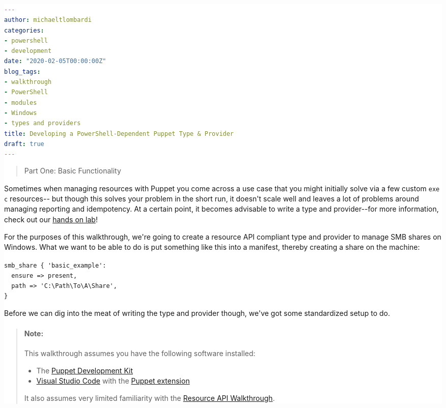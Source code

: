 ```yaml
---
author: michaeltlombardi
categories:
- powershell
- development
date: "2020-02-05T00:00:00Z"
blog_tags:
- walkthrough
- PowerShell
- modules
- Windows
- types and providers
title: Developing a PowerShell-Dependent Puppet Type & Provider
draft: true
---
```


> Part One: Basic Functionality

Sometimes when managing resources with Puppet you come across a use case that you might initially solve via a few custom `exec` resources--
but though this solves your problem in the short run, it doesn't scale well and leaves a lot of problems around managing reporting and idempotency.
At a certain point, it becomes advisable to write a type and provider--for more information, check out our [hands on lab](https://learn.puppet.com/course/getting-started-with-the-puppet-resource-api)!

For the purposes of this walkthrough, we're going to create a resource API compliant type and provider to manage SMB shares on Windows.
What we want to be able to do is put something like this into a manifest, thereby creating a share on the machine:

```puppet
smb_share { 'basic_example':
  ensure => present,
  path => 'C:\Path\To\A\Share',
}
```

Before we can dig into the meat of writing the type and provider though, we've got some standardized setup to do.

> #### Note:
>
> This walkthrough assumes you have the  following software installed:
>
> - The [Puppet Development Kit](https://puppet.com/docs/pdk/1.x/pdk_install.html)
> - [Visual Studio Code](https://code.visualstudio.com/download) with the [Puppet extension](https://lingua-pupuli.github.io/)
>
> It also assumes very limited familiarity with the [Resource API Walkthrough](https://puppet.com/blog/introducing-puppet-resource-api/).
